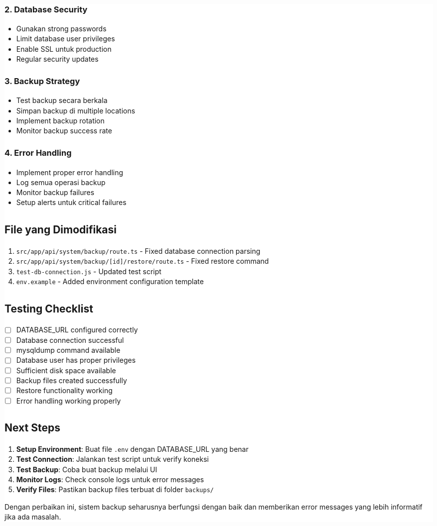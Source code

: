 ### **2. Database Security**
- Gunakan strong passwords
- Limit database user privileges
- Enable SSL untuk production
- Regular security updates

### **3. Backup Strategy**
- Test backup secara berkala
- Simpan backup di multiple locations
- Implement backup rotation
- Monitor backup success rate

### **4. Error Handling**
- Implement proper error handling
- Log semua operasi backup
- Monitor backup failures
- Setup alerts untuk critical failures

## File yang Dimodifikasi

1. `src/app/api/system/backup/route.ts` - Fixed database connection parsing
2. `src/app/api/system/backup/[id]/restore/route.ts` - Fixed restore command
3. `test-db-connection.js` - Updated test script
4. `env.example` - Added environment configuration template

## Testing Checklist

- [ ] DATABASE_URL configured correctly
- [ ] Database connection successful
- [ ] mysqldump command available
- [ ] Database user has proper privileges
- [ ] Sufficient disk space available
- [ ] Backup files created successfully
- [ ] Restore functionality working
- [ ] Error handling working properly

## Next Steps

1. **Setup Environment**: Buat file `.env` dengan DATABASE_URL yang benar
2. **Test Connection**: Jalankan test script untuk verify koneksi
3. **Test Backup**: Coba buat backup melalui UI
4. **Monitor Logs**: Check console logs untuk error messages
5. **Verify Files**: Pastikan backup files terbuat di folder `backups/`

Dengan perbaikan ini, sistem backup seharusnya berfungsi dengan baik dan memberikan error messages yang lebih informatif jika ada masalah.
